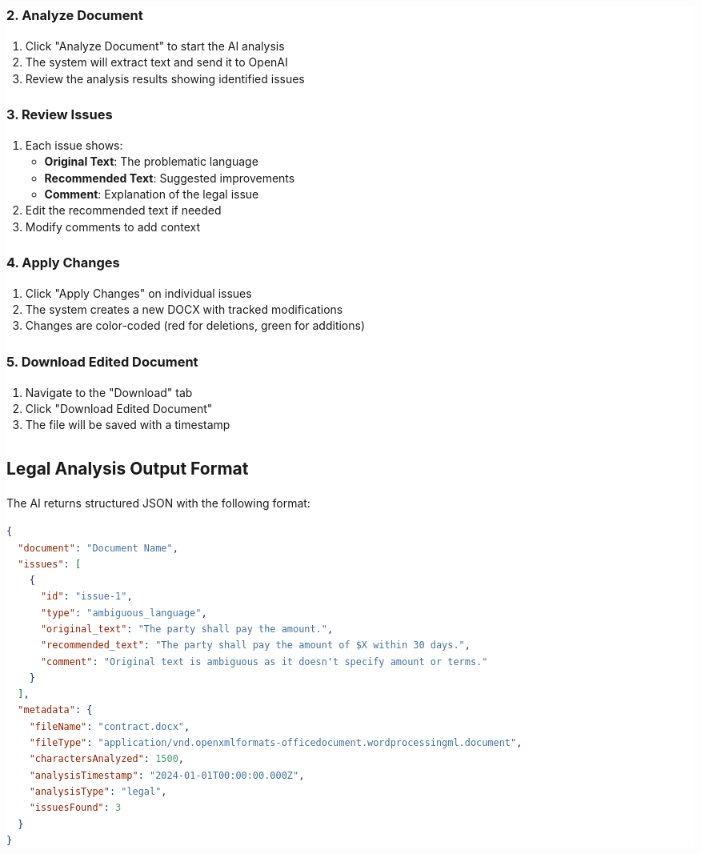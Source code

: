 ### 2. Analyze Document

1. Click "Analyze Document" to start the AI analysis
2. The system will extract text and send it to OpenAI
3. Review the analysis results showing identified issues

### 3. Review Issues

1. Each issue shows:
   - **Original Text**: The problematic language
   - **Recommended Text**: Suggested improvements
   - **Comment**: Explanation of the legal issue
2. Edit the recommended text if needed
3. Modify comments to add context

### 4. Apply Changes

1. Click "Apply Changes" on individual issues
2. The system creates a new DOCX with tracked modifications
3. Changes are color-coded (red for deletions, green for additions)

### 5. Download Edited Document

1. Navigate to the "Download" tab
2. Click "Download Edited Document"
3. The file will be saved with a timestamp

## Legal Analysis Output Format

The AI returns structured JSON with the following format:

```json
{
  "document": "Document Name",
  "issues": [
    {
      "id": "issue-1",
      "type": "ambiguous_language",
      "original_text": "The party shall pay the amount.",
      "recommended_text": "The party shall pay the amount of $X within 30 days.",
      "comment": "Original text is ambiguous as it doesn't specify amount or terms."
    }
  ],
  "metadata": {
    "fileName": "contract.docx",
    "fileType": "application/vnd.openxmlformats-officedocument.wordprocessingml.document",
    "charactersAnalyzed": 1500,
    "analysisTimestamp": "2024-01-01T00:00:00.000Z",
    "analysisType": "legal",
    "issuesFound": 3
  }
}
```
